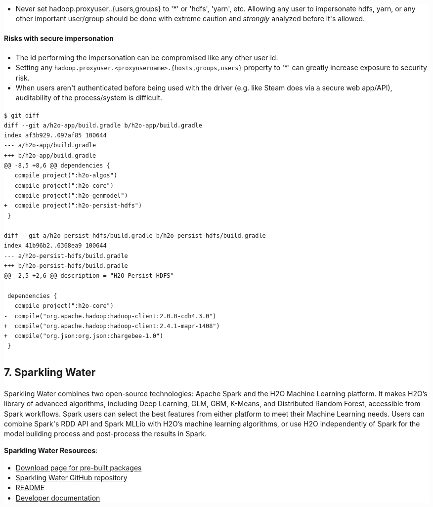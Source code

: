 *  Never set hadoop.proxyuser.<proxyusername>.{users,groups} to '*' or 'hdfs', 'yarn', etc.  Allowing any user to impersonate hdfs, yarn, or any other important user/group should be done with extreme caution and *strongly* analyzed before it's allowed.

#### Risks with secure impersonation

*  The id performing the impersonation can be compromised like any other user id.
*  Setting any `hadoop.proxyuser.<proxyusername>.{hosts,groups,users}` property to '*' can greatly increase exposure to security risk.
*  When users aren't authenticated before being used with the driver (e.g. like Steam does via a secure web app/API), auditability of the process/system is difficult.


```
$ git diff
diff --git a/h2o-app/build.gradle b/h2o-app/build.gradle
index af3b929..097af85 100644
--- a/h2o-app/build.gradle
+++ b/h2o-app/build.gradle
@@ -8,5 +8,6 @@ dependencies {
   compile project(":h2o-algos")
   compile project(":h2o-core")
   compile project(":h2o-genmodel")
+  compile project(":h2o-persist-hdfs")
 }

diff --git a/h2o-persist-hdfs/build.gradle b/h2o-persist-hdfs/build.gradle
index 41b96b2..6368ea9 100644
--- a/h2o-persist-hdfs/build.gradle
+++ b/h2o-persist-hdfs/build.gradle
@@ -2,5 +2,6 @@ description = "H2O Persist HDFS"

 dependencies {
   compile project(":h2o-core")
-  compile("org.apache.hadoop:hadoop-client:2.0.0-cdh4.3.0")
+  compile("org.apache.hadoop:hadoop-client:2.4.1-mapr-1408")
+  compile("org.json:org.json:chargebee-1.0")
 }
```

<a name="Sparkling"></a>
## 7. Sparkling Water

Sparkling Water combines two open-source technologies: Apache Spark and the H2O Machine Learning platform.  It makes H2O’s library of advanced algorithms, including Deep Learning, GLM, GBM, K-Means, and Distributed Random Forest, accessible from Spark workflows. Spark users can select the best features from either platform to meet their Machine Learning needs.  Users can combine Spark's RDD API and Spark MLLib with H2O’s machine learning algorithms, or use H2O independently of Spark for the model building process and post-process the results in Spark.

**Sparkling Water Resources**:

* [Download page for pre-built packages](http://h2o.ai/download/)
* [Sparkling Water GitHub repository](https://github.com/h2oai/sparkling-water)  
* [README](https://github.com/h2oai/sparkling-water/blob/master/README.md)
* [Developer documentation](https://github.com/h2oai/sparkling-water/blob/master/DEVEL.md)
